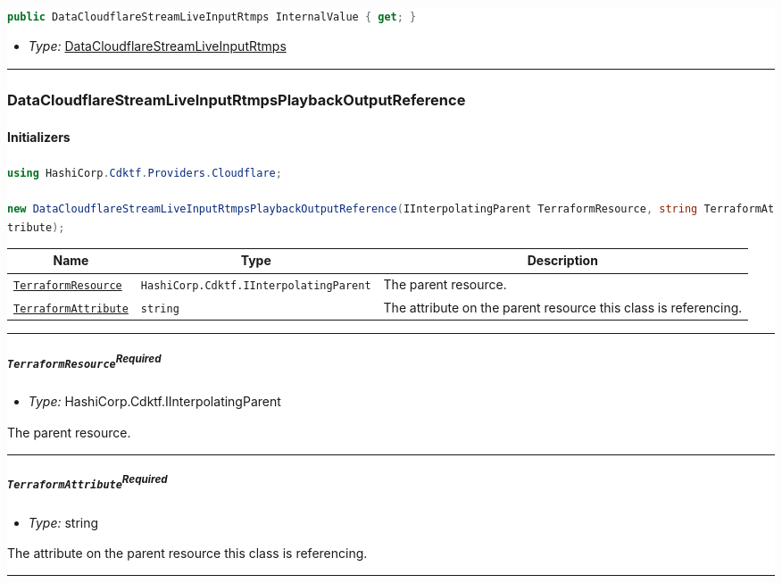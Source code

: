 ```csharp
public DataCloudflareStreamLiveInputRtmps InternalValue { get; }
```

- *Type:* <a href="#@cdktf/provider-cloudflare.dataCloudflareStreamLiveInput.DataCloudflareStreamLiveInputRtmps">DataCloudflareStreamLiveInputRtmps</a>

---


### DataCloudflareStreamLiveInputRtmpsPlaybackOutputReference <a name="DataCloudflareStreamLiveInputRtmpsPlaybackOutputReference" id="@cdktf/provider-cloudflare.dataCloudflareStreamLiveInput.DataCloudflareStreamLiveInputRtmpsPlaybackOutputReference"></a>

#### Initializers <a name="Initializers" id="@cdktf/provider-cloudflare.dataCloudflareStreamLiveInput.DataCloudflareStreamLiveInputRtmpsPlaybackOutputReference.Initializer"></a>

```csharp
using HashiCorp.Cdktf.Providers.Cloudflare;

new DataCloudflareStreamLiveInputRtmpsPlaybackOutputReference(IInterpolatingParent TerraformResource, string TerraformAttribute);
```

| **Name** | **Type** | **Description** |
| --- | --- | --- |
| <code><a href="#@cdktf/provider-cloudflare.dataCloudflareStreamLiveInput.DataCloudflareStreamLiveInputRtmpsPlaybackOutputReference.Initializer.parameter.terraformResource">TerraformResource</a></code> | <code>HashiCorp.Cdktf.IInterpolatingParent</code> | The parent resource. |
| <code><a href="#@cdktf/provider-cloudflare.dataCloudflareStreamLiveInput.DataCloudflareStreamLiveInputRtmpsPlaybackOutputReference.Initializer.parameter.terraformAttribute">TerraformAttribute</a></code> | <code>string</code> | The attribute on the parent resource this class is referencing. |

---

##### `TerraformResource`<sup>Required</sup> <a name="TerraformResource" id="@cdktf/provider-cloudflare.dataCloudflareStreamLiveInput.DataCloudflareStreamLiveInputRtmpsPlaybackOutputReference.Initializer.parameter.terraformResource"></a>

- *Type:* HashiCorp.Cdktf.IInterpolatingParent

The parent resource.

---

##### `TerraformAttribute`<sup>Required</sup> <a name="TerraformAttribute" id="@cdktf/provider-cloudflare.dataCloudflareStreamLiveInput.DataCloudflareStreamLiveInputRtmpsPlaybackOutputReference.Initializer.parameter.terraformAttribute"></a>

- *Type:* string

The attribute on the parent resource this class is referencing.

---